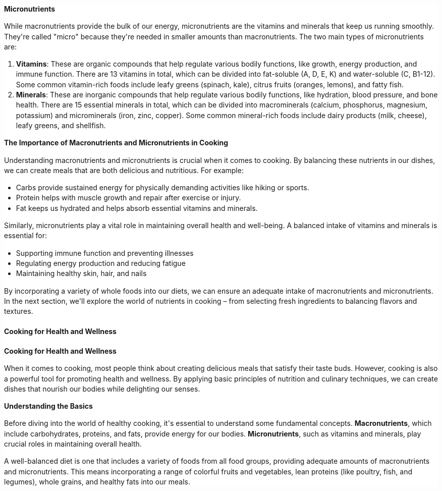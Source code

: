 **Micronutrients**

While macronutrients provide the bulk of our energy, micronutrients are the vitamins and minerals that keep us running smoothly. They're called "micro" because they're needed in smaller amounts than macronutrients. The two main types of micronutrients are:

1. **Vitamins**: These are organic compounds that help regulate various bodily functions, like growth, energy production, and immune function. There are 13 vitamins in total, which can be divided into fat-soluble (A, D, E, K) and water-soluble (C, B1-12). Some common vitamin-rich foods include leafy greens (spinach, kale), citrus fruits (oranges, lemons), and fatty fish.
2. **Minerals**: These are inorganic compounds that help regulate various bodily functions, like hydration, blood pressure, and bone health. There are 15 essential minerals in total, which can be divided into macrominerals (calcium, phosphorus, magnesium, potassium) and microminerals (iron, zinc, copper). Some common mineral-rich foods include dairy products (milk, cheese), leafy greens, and shellfish.

**The Importance of Macronutrients and Micronutrients in Cooking**

Understanding macronutrients and micronutrients is crucial when it comes to cooking. By balancing these nutrients in our dishes, we can create meals that are both delicious and nutritious. For example:

* Carbs provide sustained energy for physically demanding activities like hiking or sports.
* Protein helps with muscle growth and repair after exercise or injury.
* Fat keeps us hydrated and helps absorb essential vitamins and minerals.

Similarly, micronutrients play a vital role in maintaining overall health and well-being. A balanced intake of vitamins and minerals is essential for:

* Supporting immune function and preventing illnesses
* Regulating energy production and reducing fatigue
* Maintaining healthy skin, hair, and nails

By incorporating a variety of whole foods into our diets, we can ensure an adequate intake of macronutrients and micronutrients. In the next section, we'll explore the world of nutrients in cooking – from selecting fresh ingredients to balancing flavors and textures.

#### Cooking for Health and Wellness
**Cooking for Health and Wellness**

When it comes to cooking, most people think about creating delicious meals that satisfy their taste buds. However, cooking is also a powerful tool for promoting health and wellness. By applying basic principles of nutrition and culinary techniques, we can create dishes that nourish our bodies while delighting our senses.

**Understanding the Basics**

Before diving into the world of healthy cooking, it's essential to understand some fundamental concepts. **Macronutrients**, which include carbohydrates, proteins, and fats, provide energy for our bodies. **Micronutrients**, such as vitamins and minerals, play crucial roles in maintaining overall health.

A well-balanced diet is one that includes a variety of foods from all food groups, providing adequate amounts of macronutrients and micronutrients. This means incorporating a range of colorful fruits and vegetables, lean proteins (like poultry, fish, and legumes), whole grains, and healthy fats into our meals.
